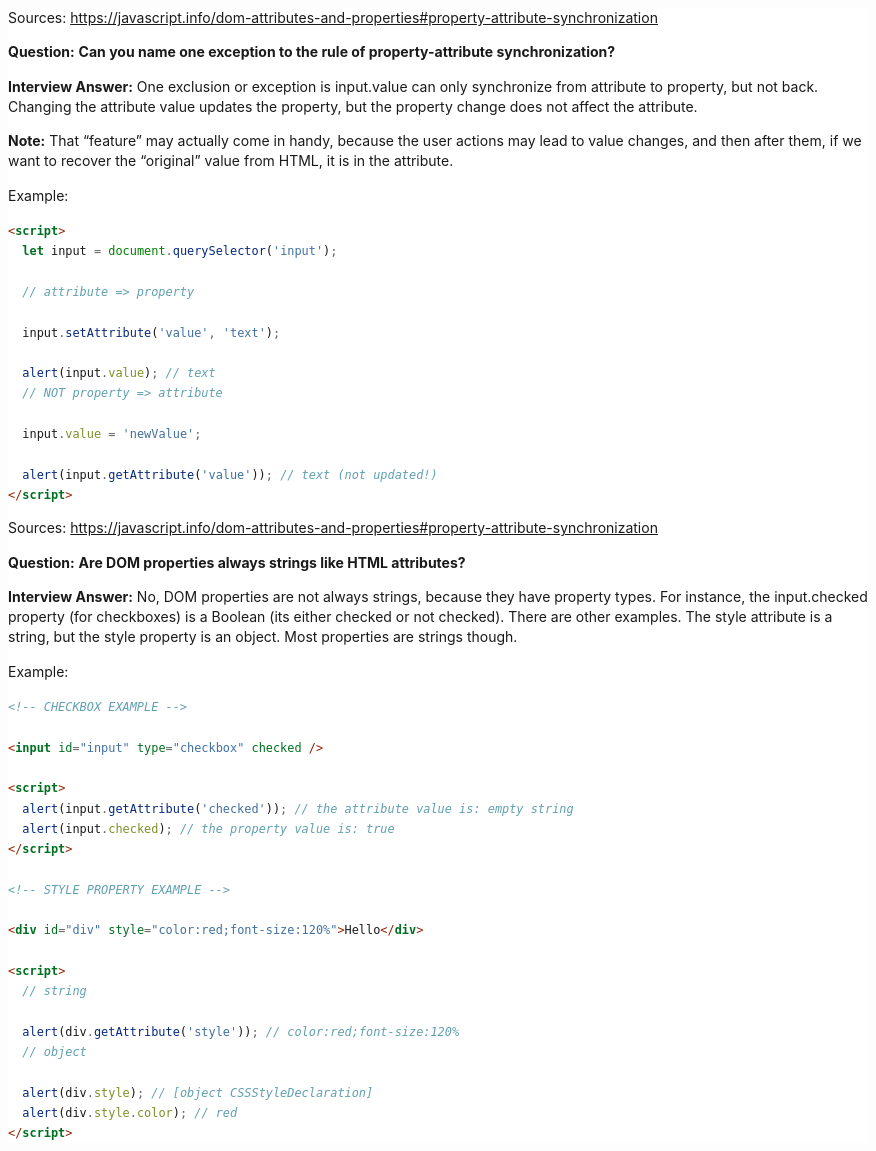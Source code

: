 Sources: <https://javascript.info/dom-attributes-and-properties#property-attribute-synchronization>

**Question:** **Can you name one exception to the rule of property-attribute synchronization?**

**Interview Answer:** One exclusion or exception is input.value can only synchronize from attribute to property, but not back. Changing the attribute value updates the property, but the property change does not affect the attribute.

**Note:** That “feature” may actually come in handy, because the user actions may lead to value changes, and then after them, if we want to recover the “original” value from HTML, it is in the attribute.

Example:

```html
<script>
  let input = document.querySelector('input');

  // attribute => property

  input.setAttribute('value', 'text');

  alert(input.value); // text
  // NOT property => attribute

  input.value = 'newValue';

  alert(input.getAttribute('value')); // text (not updated!)
</script>
```

Sources: <https://javascript.info/dom-attributes-and-properties#property-attribute-synchronization>

**Question:** **Are DOM properties always strings like HTML attributes?**

**Interview Answer:** No, DOM properties are not always strings, because they have property types. For instance, the input.checked property (for checkboxes) is a Boolean (its either checked or not checked). There are other examples. The style attribute is a string, but the style property is an object. Most properties are strings though.

Example:

```html
<!-- CHECKBOX EXAMPLE -->

<input id="input" type="checkbox" checked />

<script>
  alert(input.getAttribute('checked')); // the attribute value is: empty string
  alert(input.checked); // the property value is: true
</script>

<!-- STYLE PROPERTY EXAMPLE -->

<div id="div" style="color:red;font-size:120%">Hello</div>

<script>
  // string

  alert(div.getAttribute('style')); // color:red;font-size:120%
  // object

  alert(div.style); // [object CSSStyleDeclaration]
  alert(div.style.color); // red
</script>
```
